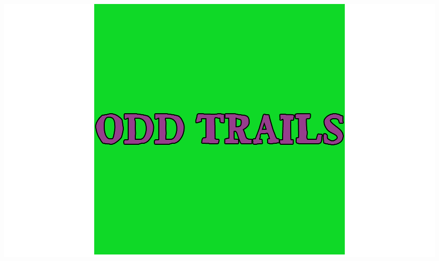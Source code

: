 <!DOCTYPE html>
<html>
<head>
<title>Odd Trails</title>
</head>
<body style="background-color:0FD927">
<center>
<img src="https://raw.githubusercontent.com/oddtrails/podcast/master/ot.png">
</center>
</body>
</html>